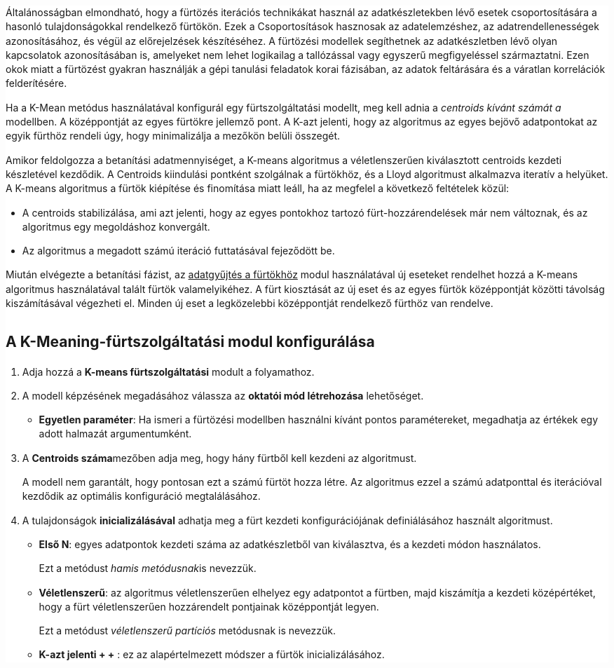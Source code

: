 Általánosságban elmondható, hogy a fürtözés iterációs technikákat használ az adatkészletekben lévő esetek csoportosítására a hasonló tulajdonságokkal rendelkező fürtökön. Ezek a Csoportosítások hasznosak az adatelemzéshez, az adatrendellenességek azonosításához, és végül az előrejelzések készítéséhez. A fürtözési modellek segíthetnek az adatkészletben lévő olyan kapcsolatok azonosításában is, amelyeket nem lehet logikailag a tallózással vagy egyszerű megfigyeléssel származtatni. Ezen okok miatt a fürtözést gyakran használják a gépi tanulási feladatok korai fázisában, az adatok feltárására és a váratlan korrelációk felderítésére.  
  
 Ha a K-Mean metódus használatával konfigurál egy fürtszolgáltatási modellt, meg kell adnia a *centroids* *kívánt számát a* modellben. A középpontját az egyes fürtökre jellemző pont. A K-azt jelenti, hogy az algoritmus az egyes bejövő adatpontokat az egyik fürthöz rendeli úgy, hogy minimalizálja a mezőkön belüli összegét. 
 
Amikor feldolgozza a betanítási adatmennyiséget, a K-means algoritmus a véletlenszerűen kiválasztott centroids kezdeti készletével kezdődik. A Centroids kiindulási pontként szolgálnak a fürtökhöz, és a Lloyd algoritmust alkalmazva iteratív a helyüket. A K-means algoritmus a fürtök kiépítése és finomítása miatt leáll, ha az megfelel a következő feltételek közül:  
  
-   A centroids stabilizálása, ami azt jelenti, hogy az egyes pontokhoz tartozó fürt-hozzárendelések már nem változnak, és az algoritmus egy megoldáshoz konvergált.  
  
-   Az algoritmus a megadott számú iteráció futtatásával fejeződött be.  
  
 Miután elvégezte a betanítási fázist, az [adatgyűjtés a fürtökhöz](assign-data-to-clusters.md) modul használatával új eseteket rendelhet hozzá a K-means algoritmus használatával talált fürtök valamelyikéhez. A fürt kiosztását az új eset és az egyes fürtök középpontját közötti távolság kiszámításával végezheti el. Minden új eset a legközelebbi középpontját rendelkező fürthöz van rendelve.  

## <a name="configure-the-k-means-clustering-module"></a>A K-Meaning-fürtszolgáltatási modul konfigurálása
  
1.  Adja hozzá a **K-means fürtszolgáltatási** modult a folyamathoz.  
  
2.  A modell képzésének megadásához válassza az **oktatói mód létrehozása** lehetőséget.  
  
    -   **Egyetlen paraméter**: Ha ismeri a fürtözési modellben használni kívánt pontos paramétereket, megadhatja az értékek egy adott halmazát argumentumként.  
  
3.  A **Centroids száma**mezőben adja meg, hogy hány fürtből kell kezdeni az algoritmust.  
  
     A modell nem garantált, hogy pontosan ezt a számú fürtöt hozza létre. Az algoritmus ezzel a számú adatponttal és iterációval kezdődik az optimális konfiguráció megtalálásához.  
  
4.  A tulajdonságok **inicializálásával** adhatja meg a fürt kezdeti konfigurációjának definiálásához használt algoritmust.  
  
    -   **Első N**: egyes adatpontok kezdeti száma az adatkészletből van kiválasztva, és a kezdeti módon használatos. 
    
         Ezt a metódust *hamis metódusnak*is nevezzük.  
  
    -   **Véletlenszerű**: az algoritmus véletlenszerűen elhelyez egy adatpontot a fürtben, majd kiszámítja a kezdeti középértéket, hogy a fürt véletlenszerűen hozzárendelt pontjainak középpontját legyen. 

         Ezt a metódust *véletlenszerű partíciós* metódusnak is nevezzük.  
  
    -   **K-azt jelenti + +** : ez az alapértelmezett módszer a fürtök inicializálásához.  
  